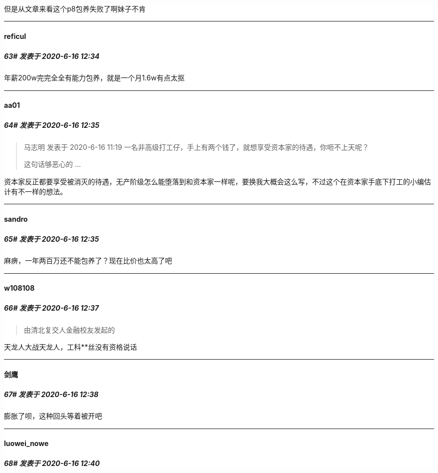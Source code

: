 
但是从文章来看这个p8包养失败了啊妹子不肯


-----

####  reficul  
##### 63#       发表于 2020-6-16 12:34


年薪200w完完全全有能力包养，就是一个月1.6w有点太抠


-----

####  aa01  
##### 64#       发表于 2020-6-16 12:35


<blockquote>马志明 发表于 2020-6-16 11:19
一名非高级打工仔，手上有两个钱了，就想享受资本家的待遇，你咂不上天呢？


这句话够恶心的 ...</blockquote>
资本家反正都要享受被消灭的待遇，无产阶级怎么能堕落到和资本家一样呢，要换我大概会这么写，不过这个在资本家手底下打工的小编估计有不一样的想法。


-----

####  sandro  
##### 65#       发表于 2020-6-16 12:35


麻痹，一年两百万还不能包养了？现在比价也太高了吧


-----

####  w108108  
##### 66#       发表于 2020-6-16 12:37


<blockquote>由清北复交人金融校友发起的</blockquote>
天龙人大战天龙人，工科**丝没有资格说话


-----

####  剑鹰  
##### 67#       发表于 2020-6-16 12:38


膨胀了呗，这种回头等着被开吧


-----

####  luowei_nowe  
##### 68#       发表于 2020-6-16 12:40
